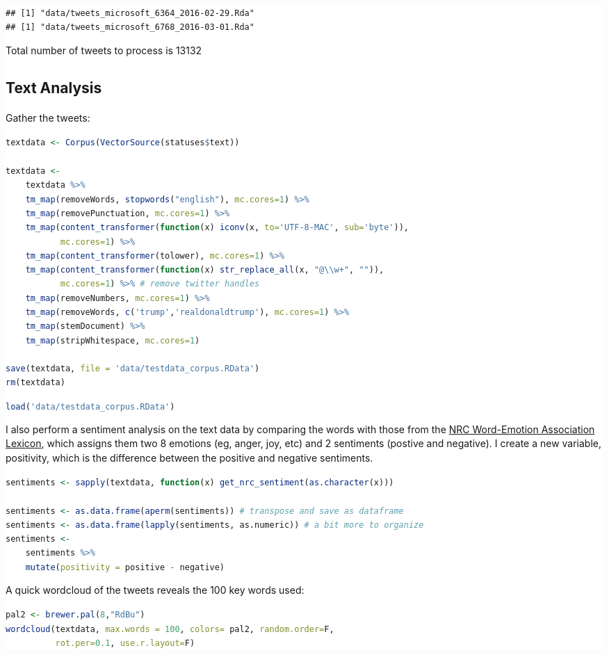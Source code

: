 ```
## [1] "data/tweets_microsoft_6364_2016-02-29.Rda"
## [1] "data/tweets_microsoft_6768_2016-03-01.Rda"
```

Total number of tweets to process is 13132

## Text Analysis

Gather the tweets:

```r
textdata <- Corpus(VectorSource(statuses$text))

textdata <- 
    textdata %>%
    tm_map(removeWords, stopwords("english"), mc.cores=1) %>%
    tm_map(removePunctuation, mc.cores=1) %>%
    tm_map(content_transformer(function(x) iconv(x, to='UTF-8-MAC', sub='byte')),
           mc.cores=1) %>%
    tm_map(content_transformer(tolower), mc.cores=1) %>%
    tm_map(content_transformer(function(x) str_replace_all(x, "@\\w+", "")), 
           mc.cores=1) %>% # remove twitter handles
    tm_map(removeNumbers, mc.cores=1) %>%
    tm_map(removeWords, c('trump','realdonaldtrump'), mc.cores=1) %>%
    tm_map(stemDocument) %>%
    tm_map(stripWhitespace, mc.cores=1)

save(textdata, file = 'data/testdata_corpus.RData') 
rm(textdata)
```


```r
load('data/testdata_corpus.RData') 
```


I also perform a sentiment analysis on the text data by comparing the words with those from the [NRC Word-Emotion Association Lexicon](http://saifmohammad.com/WebPages/NRC-Emotion-Lexicon.htm), which assigns them two 8 emotions (eg, anger, joy, etc) and 2 sentiments (postive and negative). I create a new variable, positivity, which is the difference between the positive and negative sentiments.

```r
sentiments <- sapply(textdata, function(x) get_nrc_sentiment(as.character(x)))

sentiments <- as.data.frame(aperm(sentiments)) # transpose and save as dataframe
sentiments <- as.data.frame(lapply(sentiments, as.numeric)) # a bit more to organize
sentiments <-
    sentiments %>%
    mutate(positivity = positive - negative)
```

A quick wordcloud of the tweets reveals the 100 key words used:

```r
pal2 <- brewer.pal(8,"RdBu")
wordcloud(textdata, max.words = 100, colors= pal2, random.order=F, 
          rot.per=0.1, use.r.layout=F)
```
